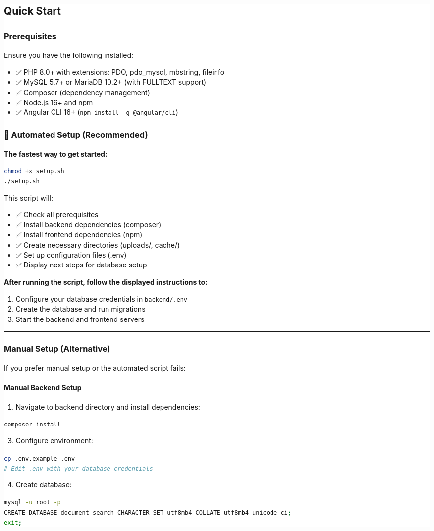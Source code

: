 ## Quick Start

### Prerequisites

Ensure you have the following installed:
- ✅ PHP 8.0+ with extensions: PDO, pdo_mysql, mbstring, fileinfo
- ✅ MySQL 5.7+ or MariaDB 10.2+ (with FULLTEXT support)
- ✅ Composer (dependency management)
- ✅ Node.js 16+ and npm
- ✅ Angular CLI 16+ (`npm install -g @angular/cli`)

### 🚀 Automated Setup (Recommended)

**The fastest way to get started:**

```bash
chmod +x setup.sh
./setup.sh
```

This script will:
- ✅ Check all prerequisites
- ✅ Install backend dependencies (composer)
- ✅ Install frontend dependencies (npm)
- ✅ Create necessary directories (uploads/, cache/)
- ✅ Set up configuration files (.env)
- ✅ Display next steps for database setup

**After running the script, follow the displayed instructions to:**
1. Configure your database credentials in `backend/.env`
2. Create the database and run migrations
3. Start the backend and frontend servers

---

### Manual Setup (Alternative)

If you prefer manual setup or the automated script fails:

#### Manual Backend Setup

1. Navigate to backend directory and install dependencies:
```bash
composer install
```

3. Configure environment:
```bash
cp .env.example .env
# Edit .env with your database credentials
```

4. Create database:
```bash
mysql -u root -p
CREATE DATABASE document_search CHARACTER SET utf8mb4 COLLATE utf8mb4_unicode_ci;
exit;
```
